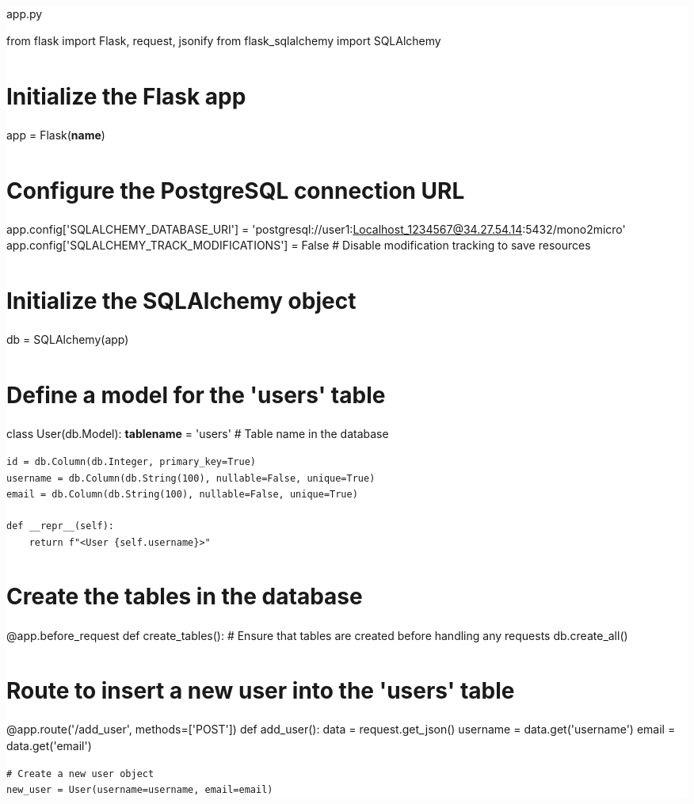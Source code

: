 app.py

from flask import Flask, request, jsonify
from flask_sqlalchemy import SQLAlchemy

# Initialize the Flask app
app = Flask(__name__)

# Configure the PostgreSQL connection URL
app.config['SQLALCHEMY_DATABASE_URI'] = 'postgresql://user1:Localhost_1234567@34.27.54.14:5432/mono2micro'
app.config['SQLALCHEMY_TRACK_MODIFICATIONS'] = False  # Disable modification tracking to save resources

# Initialize the SQLAlchemy object
db = SQLAlchemy(app)

# Define a model for the 'users' table
class User(db.Model):
    __tablename__ = 'users'  # Table name in the database
    
    id = db.Column(db.Integer, primary_key=True)
    username = db.Column(db.String(100), nullable=False, unique=True)
    email = db.Column(db.String(100), nullable=False, unique=True)

    def __repr__(self):
        return f"<User {self.username}>"

# Create the tables in the database
@app.before_request
def create_tables():
    # Ensure that tables are created before handling any requests
    db.create_all()

# Route to insert a new user into the 'users' table
@app.route('/add_user', methods=['POST'])
def add_user():
    data = request.get_json()
    username = data.get('username')
    email = data.get('email')

    # Create a new user object
    new_user = User(username=username, email=email)

